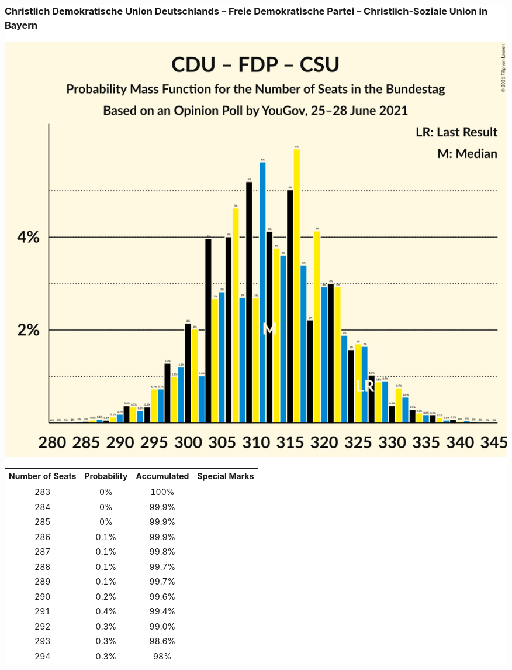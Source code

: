 ### Christlich Demokratische Union Deutschlands – Freie Demokratische Partei – Christlich-Soziale Union in Bayern

![Graph with seats probability mass function not yet produced](2021-06-28-YouGov-coalitions-seats-pmf-cdu–fdp–csu.png "Seats Probability Mass Function")

| Number of Seats | Probability | Accumulated | Special Marks |
|:---------------:|:-----------:|:-----------:|:-------------:|
| 283 | 0% | 100% |  |
| 284 | 0% | 99.9% |  |
| 285 | 0% | 99.9% |  |
| 286 | 0.1% | 99.9% |  |
| 287 | 0.1% | 99.8% |  |
| 288 | 0.1% | 99.7% |  |
| 289 | 0.1% | 99.7% |  |
| 290 | 0.2% | 99.6% |  |
| 291 | 0.4% | 99.4% |  |
| 292 | 0.3% | 99.0% |  |
| 293 | 0.3% | 98.6% |  |
| 294 | 0.3% | 98% |  |